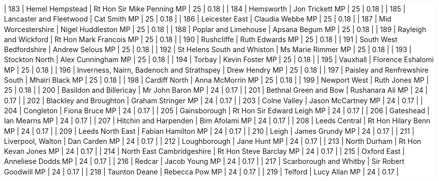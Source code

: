 | 183 | Hemel Hempstead | Rt Hon Sir Mike Penning MP | 25 | 0.18 |
| 184 | Hemsworth | Jon Trickett MP | 25 | 0.18 |
| 185 | Lancaster and Fleetwood | Cat Smith MP | 25 | 0.18 |
| 186 | Leicester East | Claudia Webbe MP | 25 | 0.18 |
| 187 | Mid Worcestershire | Nigel Huddleston MP | 25 | 0.18 |
| 188 | Poplar and Limehouse | Apsana Begum MP | 25 | 0.18 |
| 189 | Rayleigh and Wickford | Rt Hon Mark Francois MP | 25 | 0.18 |
| 190 | Rushcliffe | Ruth Edwards MP | 25 | 0.18 |
| 191 | South West Bedfordshire | Andrew Selous MP | 25 | 0.18 |
| 192 | St Helens South and Whiston | Ms Marie Rimmer MP | 25 | 0.18 |
| 193 | Stockton North | Alex Cunningham MP | 25 | 0.18 |
| 194 | Torbay | Kevin Foster MP | 25 | 0.18 |
| 195 | Vauxhall | Florence Eshalomi MP | 25 | 0.18 |
| 196 | Inverness, Nairn, Badenoch and Strathspey | Drew Hendry MP | 25 | 0.18 |
| 197 | Paisley and Renfrewshire South | Mhairi Black MP | 25 | 0.18 |
| 198 | Cardiff North | Anna McMorrin MP | 25 | 0.18 |
| 199 | Newport West | Ruth Jones MP | 25 | 0.18 |
| 200 | Basildon and Billericay | Mr John Baron MP | 24 | 0.17 |
| 201 | Bethnal Green and Bow | Rushanara Ali MP | 24 | 0.17 |
| 202 | Blackley and Broughton | Graham Stringer MP | 24 | 0.17 |
| 203 | Colne Valley | Jason McCartney MP | 24 | 0.17 |
| 204 | Congleton | Fiona Bruce MP | 24 | 0.17 |
| 205 | Gainsborough | Rt Hon Sir Edward Leigh MP | 24 | 0.17 |
| 206 | Gateshead | Ian Mearns MP | 24 | 0.17 |
| 207 | Hitchin and Harpenden | Bim Afolami MP | 24 | 0.17 |
| 208 | Leeds Central | Rt Hon Hilary Benn MP | 24 | 0.17 |
| 209 | Leeds North East | Fabian Hamilton MP | 24 | 0.17 |
| 210 | Leigh | James Grundy MP | 24 | 0.17 |
| 211 | Liverpool, Walton | Dan Carden MP | 24 | 0.17 |
| 212 | Loughborough | Jane Hunt MP | 24 | 0.17 |
| 213 | North Durham | Rt Hon Kevan Jones MP | 24 | 0.17 |
| 214 | North East Cambridgeshire | Rt Hon Steve Barclay MP | 24 | 0.17 |
| 215 | Oxford East | Anneliese Dodds MP | 24 | 0.17 |
| 216 | Redcar | Jacob Young MP | 24 | 0.17 |
| 217 | Scarborough and Whitby | Sir Robert Goodwill MP | 24 | 0.17 |
| 218 | Taunton Deane | Rebecca Pow MP | 24 | 0.17 |
| 219 | Telford | Lucy Allan MP | 24 | 0.17 |